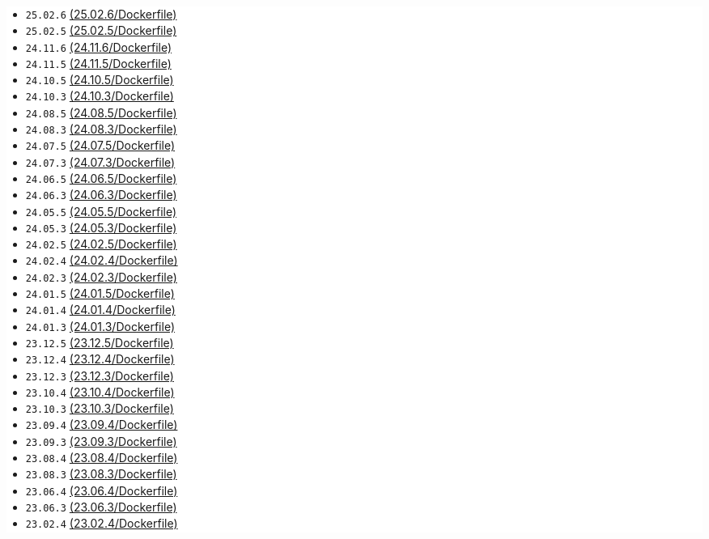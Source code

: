 * `25.02.6` [(25.02.6/Dockerfile)](https://github.com/nosinovacao/dotnet-sonar/blob/25.02.6/Dockerfile)
* `25.02.5` [(25.02.5/Dockerfile)](https://github.com/nosinovacao/dotnet-sonar/blob/25.02.5/Dockerfile)
* `24.11.6` [(24.11.6/Dockerfile)](https://github.com/nosinovacao/dotnet-sonar/blob/24.11.6/Dockerfile)
* `24.11.5` [(24.11.5/Dockerfile)](https://github.com/nosinovacao/dotnet-sonar/blob/24.11.5/Dockerfile)
* `24.10.5` [(24.10.5/Dockerfile)](https://github.com/nosinovacao/dotnet-sonar/blob/24.10.5/Dockerfile)
* `24.10.3` [(24.10.3/Dockerfile)](https://github.com/nosinovacao/dotnet-sonar/blob/24.10.3/Dockerfile)
* `24.08.5` [(24.08.5/Dockerfile)](https://github.com/nosinovacao/dotnet-sonar/blob/24.08.5/Dockerfile)
* `24.08.3` [(24.08.3/Dockerfile)](https://github.com/nosinovacao/dotnet-sonar/blob/24.08.3/Dockerfile)
* `24.07.5` [(24.07.5/Dockerfile)](https://github.com/nosinovacao/dotnet-sonar/blob/24.07.5/Dockerfile)
* `24.07.3` [(24.07.3/Dockerfile)](https://github.com/nosinovacao/dotnet-sonar/blob/24.07.3/Dockerfile)
* `24.06.5` [(24.06.5/Dockerfile)](https://github.com/nosinovacao/dotnet-sonar/blob/24.06.5/Dockerfile)
* `24.06.3` [(24.06.3/Dockerfile)](https://github.com/nosinovacao/dotnet-sonar/blob/24.06.3/Dockerfile)
* `24.05.5` [(24.05.5/Dockerfile)](https://github.com/nosinovacao/dotnet-sonar/blob/24.05.5/Dockerfile)
* `24.05.3` [(24.05.3/Dockerfile)](https://github.com/nosinovacao/dotnet-sonar/blob/24.05.3/Dockerfile)
* `24.02.5` [(24.02.5/Dockerfile)](https://github.com/nosinovacao/dotnet-sonar/blob/24.02.5/Dockerfile)
* `24.02.4` [(24.02.4/Dockerfile)](https://github.com/nosinovacao/dotnet-sonar/blob/24.02.4/Dockerfile)
* `24.02.3` [(24.02.3/Dockerfile)](https://github.com/nosinovacao/dotnet-sonar/blob/24.02.3/Dockerfile)
* `24.01.5` [(24.01.5/Dockerfile)](https://github.com/nosinovacao/dotnet-sonar/blob/24.01.5/Dockerfile)
* `24.01.4` [(24.01.4/Dockerfile)](https://github.com/nosinovacao/dotnet-sonar/blob/24.01.4/Dockerfile)
* `24.01.3` [(24.01.3/Dockerfile)](https://github.com/nosinovacao/dotnet-sonar/blob/24.01.3/Dockerfile)
* `23.12.5` [(23.12.5/Dockerfile)](https://github.com/nosinovacao/dotnet-sonar/blob/23.12.5/Dockerfile)
* `23.12.4` [(23.12.4/Dockerfile)](https://github.com/nosinovacao/dotnet-sonar/blob/23.12.4/Dockerfile)
* `23.12.3` [(23.12.3/Dockerfile)](https://github.com/nosinovacao/dotnet-sonar/blob/23.12.3/Dockerfile)
* `23.10.4` [(23.10.4/Dockerfile)](https://github.com/nosinovacao/dotnet-sonar/blob/23.10.4/Dockerfile)
* `23.10.3` [(23.10.3/Dockerfile)](https://github.com/nosinovacao/dotnet-sonar/blob/23.10.3/Dockerfile)
* `23.09.4` [(23.09.4/Dockerfile)](https://github.com/nosinovacao/dotnet-sonar/blob/23.09.4/Dockerfile)
* `23.09.3` [(23.09.3/Dockerfile)](https://github.com/nosinovacao/dotnet-sonar/blob/23.09.3/Dockerfile)
* `23.08.4` [(23.08.4/Dockerfile)](https://github.com/nosinovacao/dotnet-sonar/blob/23.08.4/Dockerfile)
* `23.08.3` [(23.08.3/Dockerfile)](https://github.com/nosinovacao/dotnet-sonar/blob/23.08.3/Dockerfile)
* `23.06.4` [(23.06.4/Dockerfile)](https://github.com/nosinovacao/dotnet-sonar/blob/23.06.4/Dockerfile)
* `23.06.3` [(23.06.3/Dockerfile)](https://github.com/nosinovacao/dotnet-sonar/blob/23.06.3/Dockerfile)
* `23.02.4` [(23.02.4/Dockerfile)](https://github.com/nosinovacao/dotnet-sonar/blob/23.02.4/Dockerfile)